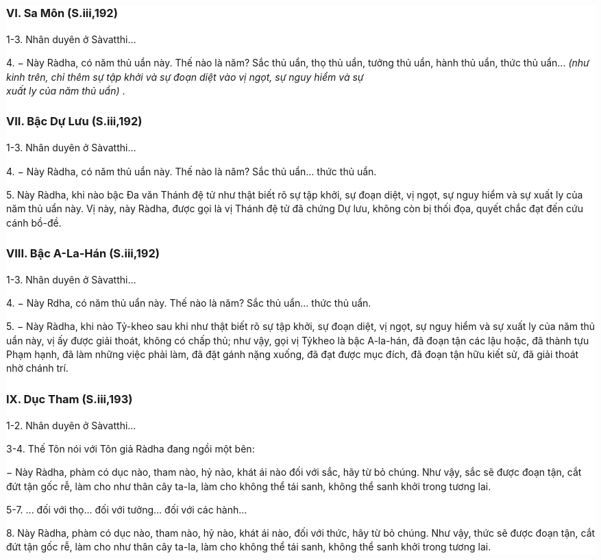 
### VI. Sa Môn (S.iii,192)

1-3. Nhân duyên ở Sàvatthi...

4\. − Này Ràdha, có năm thủ uẩn này. Thế nào là năm? Sắc thủ uẩn, thọ thủ uẩn, tưởng thủ uẩn, hành thủ
uẩn, thức thủ uẩn... _(như kinh trên, chỉ thêm sự tập khởi và sự đoạn diệt vào vị ngọt, sự nguy hiểm và sự_\
_xuất ly của năm thủ uẩn)_ .


### VII. Bậc Dự Lưu (S.iii,192)

1-3. Nhân duyên ở Sàvatthi...

4\. − Này Ràdha, có năm thủ uẩn này. Thế nào là năm? Sắc thủ uẩn... thức thủ uẩn.

5\. Này Ràdha, khi nào bậc Ða văn Thánh đệ tử như thật biết rõ sự tập khởi, sự đoạn diệt, vị ngọt, sự
nguy hiểm và sự xuất ly của năm thủ uẩn này. Vị này, này Ràdha, được gọi là vị Thánh đệ tử đã chứng
Dự lưu, không còn bị thối đọa, quyết chắc đạt đến cứu cánh bồ-đề.


### VIII. Bậc A-La-Hán (S.iii,192)

1-3. Nhân duyên ở Sàvatthi...

4\. − Này Rdha, có năm thủ uẩn này. Thế nào là năm? Sắc thủ uẩn... thức thủ uẩn.

5\. − Này Ràdha, khi nào Tỷ-kheo sau khi như thật biết rõ sự tập khởi, sự đoạn diệt, vị ngọt, sự nguy
hiểm và sự xuất ly của năm thủ uẩn này, vị ấy được giải thoát, không có chấp thủ; như vậy, gọi vị Tỷkheo là bậc A-la-hán, đã đoạn tận các lậu hoặc, đã thành tựu Phạm hạnh, đã làm những việc phải làm, đã
đặt gánh nặng xuống, đã đạt được mục đích, đã đoạn tận hữu kiết sử, đã giải thoát nhờ chánh trí.


### IX. Dục Tham (S.iii,193)

1-2. Nhân duyên ở Sàvatthi...

3-4. Thế Tôn nói với Tôn giả Ràdha đang ngồi một bên:

− Này Ràdha, phàm có dục nào, tham nào, hỷ nào, khát ái nào đối với sắc, hãy từ bỏ chúng. Như vậy,
sắc sẽ được đoạn tận, cắt đứt tận gốc rễ, làm cho như thân cây ta-la, làm cho không thể tái sanh, không
thể sanh khởi trong tương lai.

5-7. ... đối với thọ... đối với tưởng... đối với các hành...

8\. Này Ràdha, phàm có dục nào, tham nào, hỷ nào, khát ái nào, đối với thức, hãy từ bỏ chúng. Như vậy,
thức sẽ được đoạn tận, cắt đứt tận gốc rễ, làm cho như thân cây ta-la, làm cho không thể tái sanh, không
thể sanh khởi trong tương lai.

